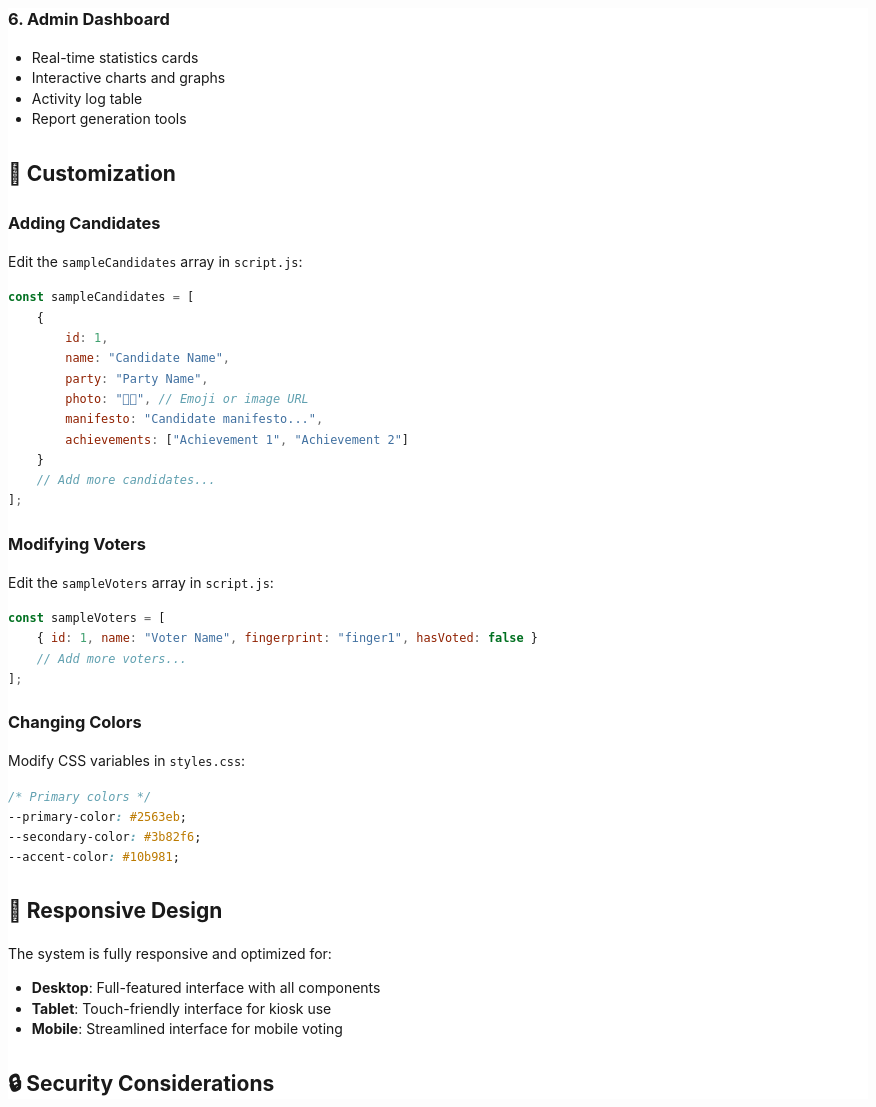 ### 6. Admin Dashboard
- Real-time statistics cards
- Interactive charts and graphs
- Activity log table
- Report generation tools

## 🔧 Customization

### Adding Candidates
Edit the `sampleCandidates` array in `script.js`:
```javascript
const sampleCandidates = [
    {
        id: 1,
        name: "Candidate Name",
        party: "Party Name",
        photo: "👨‍🎓", // Emoji or image URL
        manifesto: "Candidate manifesto...",
        achievements: ["Achievement 1", "Achievement 2"]
    }
    // Add more candidates...
];
```

### Modifying Voters
Edit the `sampleVoters` array in `script.js`:
```javascript
const sampleVoters = [
    { id: 1, name: "Voter Name", fingerprint: "finger1", hasVoted: false }
    // Add more voters...
];
```

### Changing Colors
Modify CSS variables in `styles.css`:
```css
/* Primary colors */
--primary-color: #2563eb;
--secondary-color: #3b82f6;
--accent-color: #10b981;
```

## 📱 Responsive Design

The system is fully responsive and optimized for:
- **Desktop**: Full-featured interface with all components
- **Tablet**: Touch-friendly interface for kiosk use
- **Mobile**: Streamlined interface for mobile voting

## 🔒 Security Considerations
